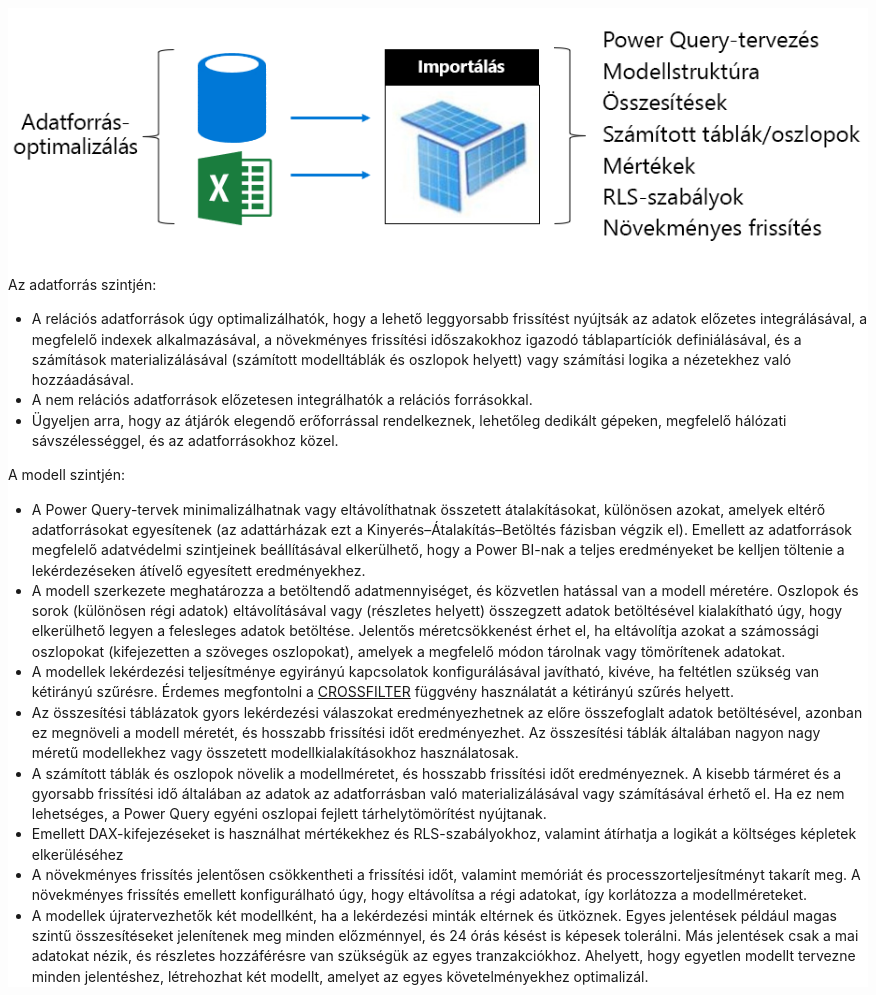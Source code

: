![Egy importálási modell optimalizálási lehetőségei](media/service-premium-capacity-optimize/import-model-optimizations.png)

Az adatforrás szintjén:

- A relációs adatforrások úgy optimalizálhatók, hogy a lehető leggyorsabb frissítést nyújtsák az adatok előzetes integrálásával, a megfelelő indexek alkalmazásával, a növekményes frissítési időszakokhoz igazodó táblapartíciók definiálásával, és a számítások materializálásával (számított modelltáblák és oszlopok helyett) vagy számítási logika a nézetekhez való hozzáadásával.
- A nem relációs adatforrások előzetesen integrálhatók a relációs forrásokkal.
- Ügyeljen arra, hogy az átjárók elegendő erőforrással rendelkeznek, lehetőleg dedikált gépeken, megfelelő hálózati sávszélességgel, és az adatforrásokhoz közel.

A modell szintjén:

- A Power Query-tervek minimalizálhatnak vagy eltávolíthatnak összetett átalakításokat, különösen azokat, amelyek eltérő adatforrásokat egyesítenek (az adattárházak ezt a Kinyerés–Átalakítás–Betöltés fázisban végzik el). Emellett az adatforrások megfelelő adatvédelmi szintjeinek beállításával elkerülhető, hogy a Power BI-nak a teljes eredményeket be kelljen töltenie a lekérdezéseken átívelő egyesített eredményekhez.
- A modell szerkezete meghatározza a betöltendő adatmennyiséget, és közvetlen hatással van a modell méretére. Oszlopok és sorok (különösen régi adatok) eltávolításával vagy (részletes helyett) összegzett adatok betöltésével kialakítható úgy, hogy elkerülhető legyen a felesleges adatok betöltése. Jelentős méretcsökkenést érhet el, ha eltávolítja azokat a számossági oszlopokat (kifejezetten a szöveges oszlopokat), amelyek a megfelelő módon tárolnak vagy tömörítenek adatokat.
- A modellek lekérdezési teljesítménye egyirányú kapcsolatok konfigurálásával javítható, kivéve, ha feltétlen szükség van kétirányú szűrésre. Érdemes megfontolni a [CROSSFILTER](https://docs.microsoft.com/dax/crossfilter-function) függvény használatát a kétirányú szűrés helyett.
- Az összesítési táblázatok gyors lekérdezési válaszokat eredményezhetnek az előre összefoglalt adatok betöltésével, azonban ez megnöveli a modell méretét, és hosszabb frissítési időt eredményezhet. Az összesítési táblák általában nagyon nagy méretű modellekhez vagy összetett modellkialakításokhoz használatosak.
- A számított táblák és oszlopok növelik a modellméretet, és hosszabb frissítési időt eredményeznek. A kisebb tárméret és a gyorsabb frissítési idő általában az adatok az adatforrásban való materializálásával vagy számításával érhető el. Ha ez nem lehetséges, a Power Query egyéni oszlopai fejlett tárhelytömörítést nyújtanak.
- Emellett DAX-kifejezéseket is használhat mértékekhez és RLS-szabályokhoz, valamint átírhatja a logikát a költséges képletek elkerüléséhez
- A növekményes frissítés jelentősen csökkentheti a frissítési időt, valamint memóriát és processzorteljesítményt takarít meg. A növekményes frissítés emellett konfigurálható úgy, hogy eltávolítsa a régi adatokat, így korlátozza a modellméreteket.
- A modellek újratervezhetők két modellként, ha a lekérdezési minták eltérnek és ütköznek. Egyes jelentések például magas szintű összesítéseket jelenítenek meg minden előzménnyel, és 24 órás késést is képesek tolerálni. Más jelentések csak a mai adatokat nézik, és részletes hozzáférésre van szükségük az egyes tranzakciókhoz. Ahelyett, hogy egyetlen modellt tervezne minden jelentéshez, létrehozhat két modellt, amelyet az egyes követelményekhez optimalizál.
